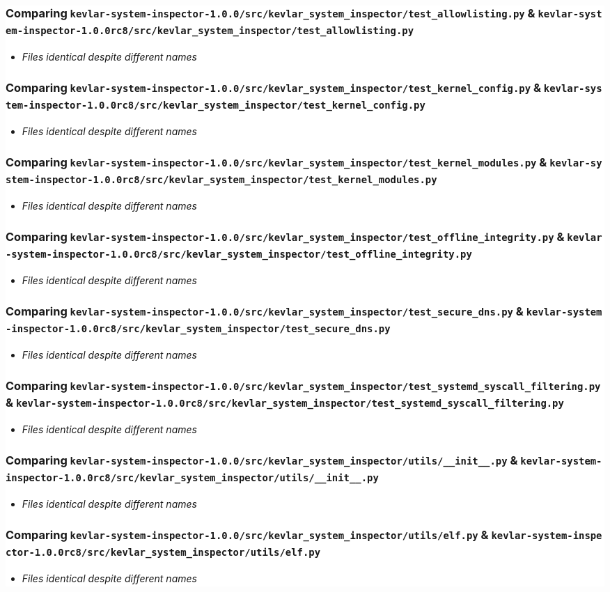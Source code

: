 ### Comparing `kevlar-system-inspector-1.0.0/src/kevlar_system_inspector/test_allowlisting.py` & `kevlar-system-inspector-1.0.0rc8/src/kevlar_system_inspector/test_allowlisting.py`

 * *Files identical despite different names*

### Comparing `kevlar-system-inspector-1.0.0/src/kevlar_system_inspector/test_kernel_config.py` & `kevlar-system-inspector-1.0.0rc8/src/kevlar_system_inspector/test_kernel_config.py`

 * *Files identical despite different names*

### Comparing `kevlar-system-inspector-1.0.0/src/kevlar_system_inspector/test_kernel_modules.py` & `kevlar-system-inspector-1.0.0rc8/src/kevlar_system_inspector/test_kernel_modules.py`

 * *Files identical despite different names*

### Comparing `kevlar-system-inspector-1.0.0/src/kevlar_system_inspector/test_offline_integrity.py` & `kevlar-system-inspector-1.0.0rc8/src/kevlar_system_inspector/test_offline_integrity.py`

 * *Files identical despite different names*

### Comparing `kevlar-system-inspector-1.0.0/src/kevlar_system_inspector/test_secure_dns.py` & `kevlar-system-inspector-1.0.0rc8/src/kevlar_system_inspector/test_secure_dns.py`

 * *Files identical despite different names*

### Comparing `kevlar-system-inspector-1.0.0/src/kevlar_system_inspector/test_systemd_syscall_filtering.py` & `kevlar-system-inspector-1.0.0rc8/src/kevlar_system_inspector/test_systemd_syscall_filtering.py`

 * *Files identical despite different names*

### Comparing `kevlar-system-inspector-1.0.0/src/kevlar_system_inspector/utils/__init__.py` & `kevlar-system-inspector-1.0.0rc8/src/kevlar_system_inspector/utils/__init__.py`

 * *Files identical despite different names*

### Comparing `kevlar-system-inspector-1.0.0/src/kevlar_system_inspector/utils/elf.py` & `kevlar-system-inspector-1.0.0rc8/src/kevlar_system_inspector/utils/elf.py`

 * *Files identical despite different names*
